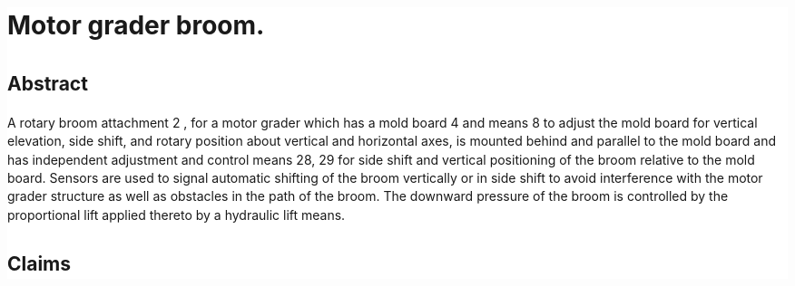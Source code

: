# Motor grader broom.

## Abstract
A rotary broom attachment 2 , for a motor grader which has a mold board 4 and means 8 to adjust the mold board for vertical elevation, side shift, and rotary position about vertical and horizontal axes, is mounted behind and parallel to the mold board and has independent adjustment and control means 28, 29 for side shift and vertical positioning of the broom relative to the mold board. Sensors are used to signal automatic shifting of the broom vertically or in side shift to avoid interference with the motor grader structure as well as obstacles in the path of the broom. The downward pressure of the broom is controlled by the proportional lift applied thereto by a hydraulic lift means.

## Claims